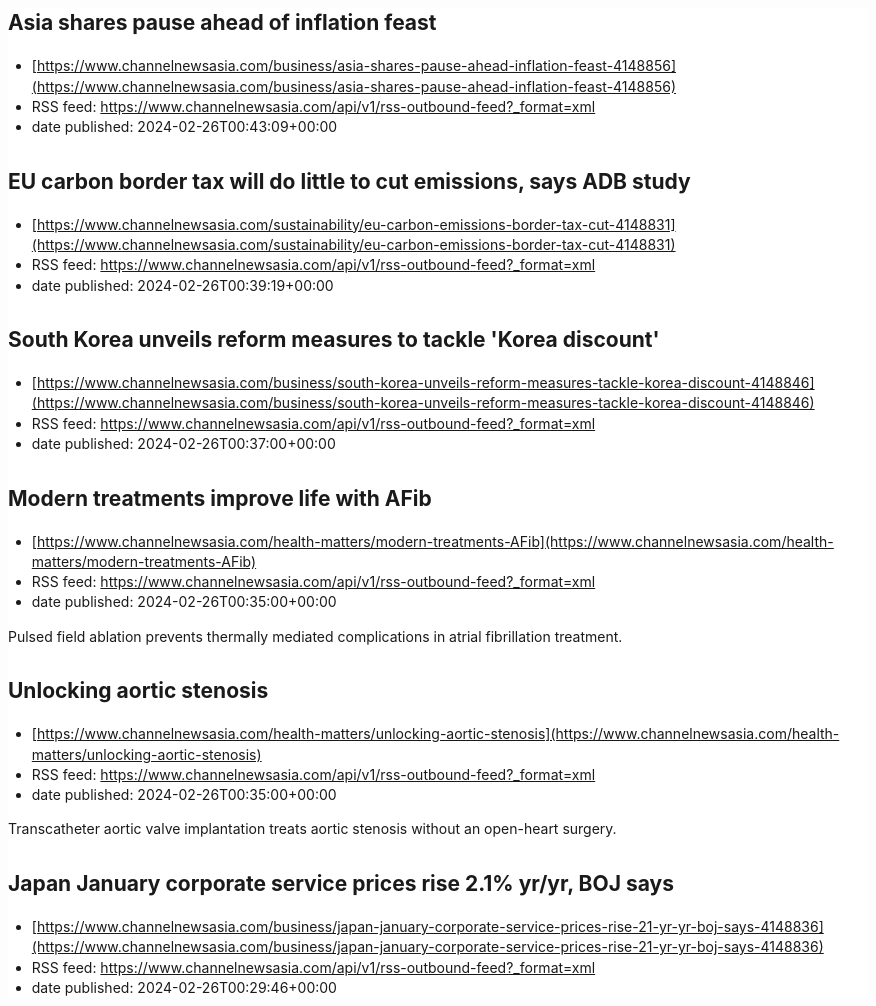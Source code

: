 

## Asia shares pause ahead of inflation feast
 - [https://www.channelnewsasia.com/business/asia-shares-pause-ahead-inflation-feast-4148856](https://www.channelnewsasia.com/business/asia-shares-pause-ahead-inflation-feast-4148856)
 - RSS feed: https://www.channelnewsasia.com/api/v1/rss-outbound-feed?_format=xml
 - date published: 2024-02-26T00:43:09+00:00



## EU carbon border tax will do little to cut emissions, says ADB study
 - [https://www.channelnewsasia.com/sustainability/eu-carbon-emissions-border-tax-cut-4148831](https://www.channelnewsasia.com/sustainability/eu-carbon-emissions-border-tax-cut-4148831)
 - RSS feed: https://www.channelnewsasia.com/api/v1/rss-outbound-feed?_format=xml
 - date published: 2024-02-26T00:39:19+00:00



## South Korea unveils reform measures to tackle 'Korea discount'
 - [https://www.channelnewsasia.com/business/south-korea-unveils-reform-measures-tackle-korea-discount-4148846](https://www.channelnewsasia.com/business/south-korea-unveils-reform-measures-tackle-korea-discount-4148846)
 - RSS feed: https://www.channelnewsasia.com/api/v1/rss-outbound-feed?_format=xml
 - date published: 2024-02-26T00:37:00+00:00



## Modern treatments improve life with AFib
 - [https://www.channelnewsasia.com/health-matters/modern-treatments-AFib](https://www.channelnewsasia.com/health-matters/modern-treatments-AFib)
 - RSS feed: https://www.channelnewsasia.com/api/v1/rss-outbound-feed?_format=xml
 - date published: 2024-02-26T00:35:00+00:00

Pulsed field ablation prevents thermally mediated complications in atrial fibrillation treatment.

## Unlocking aortic stenosis
 - [https://www.channelnewsasia.com/health-matters/unlocking-aortic-stenosis](https://www.channelnewsasia.com/health-matters/unlocking-aortic-stenosis)
 - RSS feed: https://www.channelnewsasia.com/api/v1/rss-outbound-feed?_format=xml
 - date published: 2024-02-26T00:35:00+00:00

Transcatheter aortic valve implantation treats aortic stenosis without an open-heart surgery.

## Japan January corporate service prices rise 2.1% yr/yr, BOJ says
 - [https://www.channelnewsasia.com/business/japan-january-corporate-service-prices-rise-21-yr-yr-boj-says-4148836](https://www.channelnewsasia.com/business/japan-january-corporate-service-prices-rise-21-yr-yr-boj-says-4148836)
 - RSS feed: https://www.channelnewsasia.com/api/v1/rss-outbound-feed?_format=xml
 - date published: 2024-02-26T00:29:46+00:00
